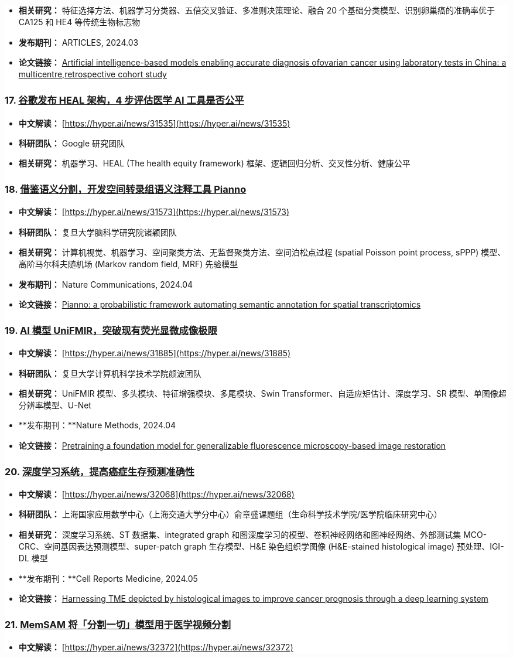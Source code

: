 * **相关研究：** 特征选择方法、机器学习分类器、五倍交叉验证、多准则决策理论、融合 20 个基础分类模型、识别卵巢癌的准确率优于 CA125 和 HE4  等传统生物标志物

* **发布期刊：** ARTICLES, 2024.03

* **论文链接：** [Artificial intelligence-based models enabling accurate diagnosis ofovarian cancer using laboratory tests in China: a multicentre,retrospective cohort study](https://www.thelancet.com/journals/landig/article/PIIS2589-7500(23)00245-5/fulltext)

### **17. [谷歌发布 HEAL 架构，4 步评估医学 AI 工具是否公平](https://hyper.ai/news/31535)**
* **中文解读：** [https://hyper.ai/news/31535](https://hyper.ai/news/31535)

* **科研团队：** Google 研究团队

* **相关研究：** 机器学习、HEAL (The health equity framework) 框架、逻辑回归分析、交叉性分析、健康公平

### **18. [借鉴语义分割，开发空间转录组语义注释工具 Pianno](https://hyper.ai/news/31573)**
* **中文解读：** [https://hyper.ai/news/31573](https://hyper.ai/news/31573)

* **科研团队：** 复旦大学脑科学研究院诸颖团队

* **相关研究：** 计算机视觉、机器学习、空间聚类方法、无监督聚类方法、空间泊松点过程 (spatial Poisson point process, sPPP) 模型、高阶马尔科夫随机场 (Markov random field, MRF) 先验模型

* **发布期刊：** Nature Communications, 2024.04

* **论文链接：** [Pianno: a probabilistic framework automating semantic annotation for spatial transcriptomics](https://www.nature.com/articles/s41467-024-47152-4)

### **19. [AI 模型 UniFMIR，突破现有荧光显微成像极限](https://hyper.ai/news/31885)**
* **中文解读：** [https://hyper.ai/news/31885](https://hyper.ai/news/31885)

* **科研团队：** 复旦大学计算机科学技术学院颜波团队

* **相关研究：** UniFMIR 模型、多头模块、特征增强模块、多尾模块、Swin Transformer、自适应矩估计、深度学习、SR 模型、单图像超分辨率模型、U-Net

* **发布期刊：**Nature Methods, 2024.04

* **论文链接：** [Pretraining a foundation model for generalizable fluorescence microscopy-based image restoration](https://www.nature.com/articles/s41592-024-02244-3)

### **20. [深度学习系统，提高癌症生存预测准确性](https://hyper.ai/news/32068)**
* **中文解读：** [https://hyper.ai/news/32068](https://hyper.ai/news/32068)

* **科研团队：** 上海国家应用数学中心（上海交通大学分中心）俞章盛课题组（生命科学技术学院/医学院临床研究中心）

* **相关研究：** 深度学习系统、ST 数据集、integrated graph 和图深度学习的模型、卷积神经网络和图神经网络、外部测试集 MCO-CRC、空间基因表达预测模型、super-patch graph 生存模型、H&E 染色组织学图像 (H&E-stained histological image) 预处理、IGI-DL 模型

* **发布期刊：**Cell Reports Medicine, 2024.05

* **论文链接：** [Harnessing TME depicted by histological images to improve cancer prognosis through a deep learning system](https://www.cell.com/cell-reports-medicine/fulltext/S2666-3791(24)00205-2 )

### **21. [MemSAM 将「分割一切」模型用于医学视频分割](https://hyper.ai/news/32372)**
* **中文解读：** [https://hyper.ai/news/32372](https://hyper.ai/news/32372)
